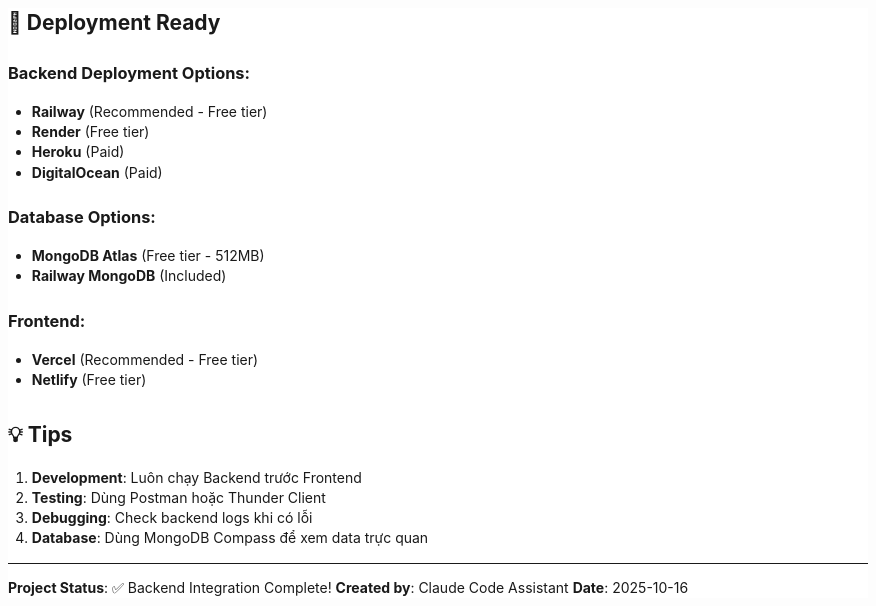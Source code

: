 ## 🚀 Deployment Ready

### Backend Deployment Options:
- **Railway** (Recommended - Free tier)
- **Render** (Free tier)
- **Heroku** (Paid)
- **DigitalOcean** (Paid)

### Database Options:
- **MongoDB Atlas** (Free tier - 512MB)
- **Railway MongoDB** (Included)

### Frontend:
- **Vercel** (Recommended - Free tier)
- **Netlify** (Free tier)

## 💡 Tips

1. **Development**: Luôn chạy Backend trước Frontend
2. **Testing**: Dùng Postman hoặc Thunder Client
3. **Debugging**: Check backend logs khi có lỗi
4. **Database**: Dùng MongoDB Compass để xem data trực quan

---

**Project Status**: ✅ Backend Integration Complete!
**Created by**: Claude Code Assistant
**Date**: 2025-10-16
